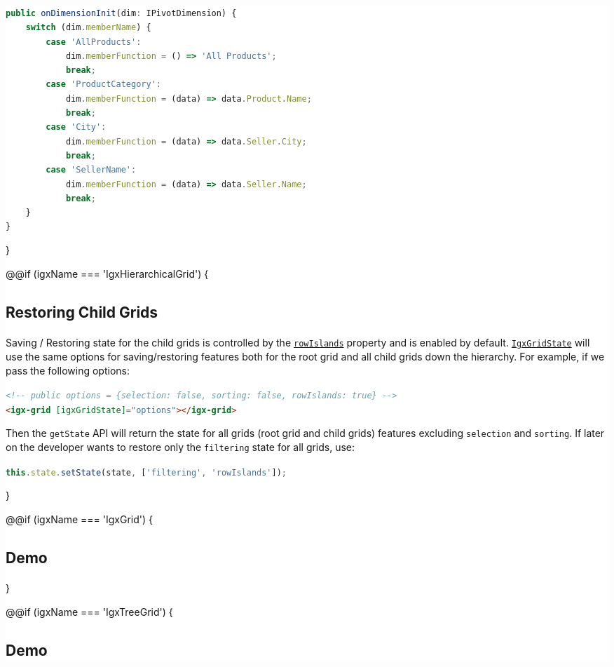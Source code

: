 ```typescript
public onDimensionInit(dim: IPivotDimension) {
    switch (dim.memberName) {
        case 'AllProducts':
            dim.memberFunction = () => 'All Products';
            break;
        case 'ProductCategory':
            dim.memberFunction = (data) => data.Product.Name;
            break;
        case 'City':
            dim.memberFunction = (data) => data.Seller.City;
            break;
        case 'SellerName':
            dim.memberFunction = (data) => data.Seller.Name;
            break;
    }
}
```
}

@@if (igxName === 'IgxHierarchicalGrid') {
## Restoring Child Grids
Saving / Restoring state for the child grids is controlled by the [`rowIslands`]({environment:angularApiUrl}/interfaces/igxgridstateoptions.html#rowIslands) property and is enabled by default. [`IgxGridState`]({environment:angularApiUrl}/classes/igxgridstatedirective.html) will use the same options for saving/restoring features both for the root grid and all child grids down the hierarchy. For example, if we pass the following options:

``` html
<!-- public options = {selection: false, sorting: false, rowIslands: true} -->
<igx-grid [igxGridState]="options"></igx-grid>
```
Then the `getState` API will return the state for all grids (root grid and child grids) features excluding `selection` and `sorting`. If later on the developer wants to restore only the `filtering` state for all grids, use:
```typescript
this.state.setState(state, ['filtering', 'rowIslands']);
```
}

@@if (igxName === 'IgxGrid') {
## Demo

<code-view style="height:763px" 
           data-demos-base-url="{environment:demosBaseUrl}" 
           iframe-src="{environment:demosBaseUrl}/grid/grid-state" >
</code-view>

}

@@if (igxName === 'IgxTreeGrid') {
## Demo
